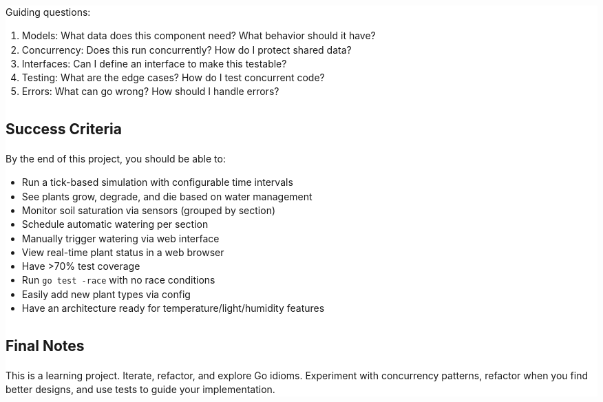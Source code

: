Guiding questions:
1. Models: What data does this component need? What behavior should it have?
2. Concurrency: Does this run concurrently? How do I protect shared data?
3. Interfaces: Can I define an interface to make this testable?
4. Testing: What are the edge cases? How do I test concurrent code?
5. Errors: What can go wrong? How should I handle errors?

## Success Criteria

By the end of this project, you should be able to:

- Run a tick-based simulation with configurable time intervals
- See plants grow, degrade, and die based on water management
- Monitor soil saturation via sensors (grouped by section)
- Schedule automatic watering per section
- Manually trigger watering via web interface
- View real-time plant status in a web browser
- Have >70% test coverage
- Run `go test -race` with no race conditions
- Easily add new plant types via config
- Have an architecture ready for temperature/light/humidity features

## Final Notes

This is a learning project. Iterate, refactor, and explore Go idioms. Experiment with concurrency patterns, refactor when you find better designs, and use tests to guide your implementation.


